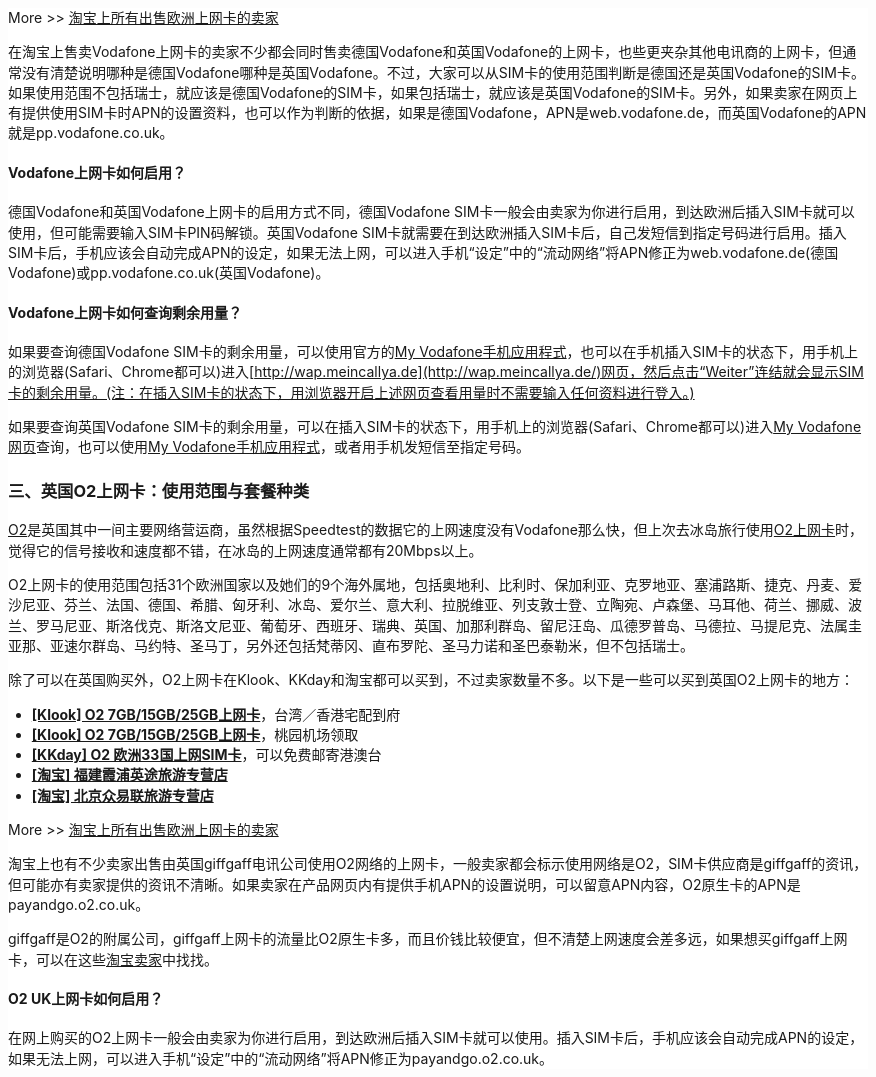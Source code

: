 More >\> [淘宝上所有出售欧洲上网卡的卖家](https://www.travelclassroom.net/taobao/eruope-sim-card)

在淘宝上售卖Vodafone上网卡的卖家不少都会同时售卖德国Vodafone和英国Vodafone的上网卡，也些更夹杂其他电讯商的上网卡，但通常没有清楚说明哪种是德国Vodafone哪种是英国Vodafone。不过，大家可以从SIM卡的使用范围判断是德国还是英国Vodafone的SIM卡。如果使用范围不包括瑞士，就应该是德国Vodafone的SIM卡，如果包括瑞士，就应该是英国Vodafone的SIM卡。另外，如果卖家在网页上有提供使用SIM卡时APN的设置资料，也可以作为判断的依据，如果是德国Vodafone，APN是web.vodafone.de，而英国Vodafone的APN就是pp.vodafone.co.uk。

#### Vodafone上网卡如何启用？

德国Vodafone和英国Vodafone上网卡的启用方式不同，德国Vodafone SIM卡一般会由卖家为你进行启用，到达欧洲后插入SIM卡就可以使用，但可能需要输入SIM卡PIN码解锁。英国Vodafone SIM卡就需要在到达欧洲插入SIM卡后，自己发短信到指定号码进行启用。插入SIM卡后，手机应该会自动完成APN的设定，如果无法上网，可以进入手机“设定”中的“流动网络”将APN修正为web.vodafone.de(德国Vodafone)或pp.vodafone.co.uk(英国Vodafone)。

#### Vodafone上网卡如何查询剩余用量？

如果要查询德国Vodafone SIM卡的剩余用量，可以使用官方的[My Vodafone手机应用程式](https://www.vodafone.de/privat/apps-und-fun/meinvodafone.html)，也可以在手机插入SIM卡的状态下，用手机上的浏览器(Safari、Chrome都可以)进入[http://wap.meincallya.de](http://wap.meincallya.de/)网页，然后点击“Weiter”连结就会显示SIM卡的剩余用量。(注：在插入SIM卡的状态下，用浏览器开启上述网页查看用量时不需要输入任何资料进行登入。)

如果要查询英国Vodafone SIM卡的剩余用量，可以在插入SIM卡的状态下，用手机上的浏览器(Safari、Chrome都可以)进入[My Vodafone网页](https://www.vodafone.co.uk/webcenter/portal/myvodafone/pages_login)查询，也可以使用[My Vodafone手机应用程式](https://www.vodafone.co.uk/my-vodafone-account/vodafone-apps/my-vodafone-app)，或者用手机发短信至指定号码。

### 三、英国O2上网卡：使用范围与套餐种类

[O2](https://www.o2.co.uk/)是英国其中一间主要网络营运商，虽然根据Speedtest的数据它的上网速度没有Vodafone那么快，但上次去冰岛旅行使用[O2上网卡](https://www.o2.co.uk/shop/sim-cards/pay-as-you-go)时，觉得它的信号接收和速度都不错，在冰岛的上网速度通常都有20Mbps以上。

O2上网卡的使用范围包括31个欧洲国家以及她们的9个海外属地，包括奥地利、比利时、保加利亚、克罗地亚、塞浦路斯、捷克、丹麦、爱沙尼亚、芬兰、法国、德国、希腊、匈牙利、冰岛、爱尔兰、意大利、拉脱维亚、列支敦士登、立陶宛、卢森堡、马耳他、荷兰、挪威、波兰、罗马尼亚、斯洛伐克、斯洛文尼亚、葡萄牙、西班牙、瑞典、英国、加那利群岛、留尼汪岛、瓜德罗普岛、马德拉、马提尼克、法属圭亚那、亚速尔群岛、马约特、圣马丁，另外还包括梵蒂冈、直布罗陀、圣马力诺和圣巴泰勒米，但不包括瑞士。

除了可以在英国购买外，O2上网卡在Klook、KKday和淘宝都可以买到，不过卖家数量不多。以下是一些可以买到英国O2上网卡的地方：

*   [**\[Klook\] O2 7GB/15GB/25GB上网卡**](https://affiliate.klook.com/redirect?aid=152&aff_adid=601726&k_site=https%3A%2F%2Fwww.klook.com%2Fzh-TW%2Factivity%2F20077-europe-sim-card-taiwan-delivery%2F)，台湾／香港宅配到府
*   [**\[Klook\] O2 7GB/15GB/25GB上网卡**](https://affiliate.klook.com/redirect?aid=152&aff_adid=601727&k_site=https%3A%2F%2Fwww.klook.com%2Fzh-TW%2Factivity%2F29409-europe-sim-card-taiwan-airport-pickup%2F)，桃园机场领取
*   [**\[KKday\] O2 欧洲33国上网SIM卡**](https://www.chinesean.com/affiliate/clickBanner.do?linkId=33828)，可以免费邮寄港澳台
*   [**\[淘宝\] 福建霞浦英途旅游专营店**](https://www.travelclassroom.net/taobao/o2uk-sim-1)
*   [**\[淘宝\] 北京众易联旅游专营店**](https://www.travelclassroom.net/taobao/o2uk-sim-2)

More >\> [淘宝上所有出售欧洲上网卡的卖家](https://www.travelclassroom.net/taobao/eruope-sim-card)

淘宝上也有不少卖家出售由英国giffgaff电讯公司使用O2网络的上网卡，一般卖家都会标示使用网络是O2，SIM卡供应商是giffgaff的资讯，但可能亦有卖家提供的资讯不清晰。如果卖家在产品网页内有提供手机APN的设置说明，可以留意APN内容，O2原生卡的APN是payandgo.o2.co.uk。

giffgaff是O2的附属公司，giffgaff上网卡的流量比O2原生卡多，而且价钱比较便宜，但不清楚上网速度会差多远，如果想买giffgaff上网卡，可以在这些[淘宝卖家](https://www.travelclassroom.net/taobao/eruope-sim-card)中找找。

#### O2 UK上网卡如何启用？

在网上购买的O2上网卡一般会由卖家为你进行启用，到达欧洲后插入SIM卡就可以使用。插入SIM卡后，手机应该会自动完成APN的设定，如果无法上网，可以进入手机“设定”中的“流动网络”将APN修正为payandgo.o2.co.uk。
